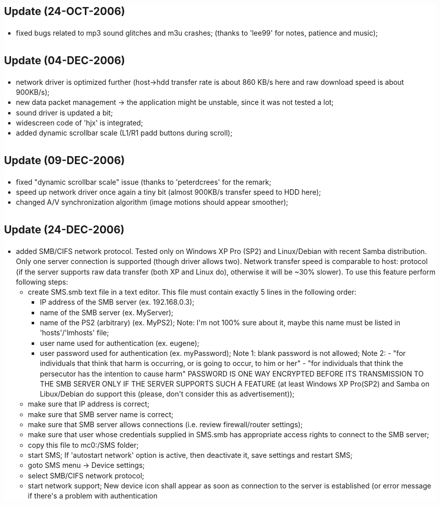 Update (24-OCT-2006)
--------------------
- fixed bugs related to mp3 sound glitches and m3u crashes;
  (thanks to 'lee99' for notes, patience and music);

Update (04-DEC-2006)
--------------------
- network driver is optimized further (host->hdd transfer rate is
  about 860 KB/s here and raw download speed is about 900KB/s);
- new data packet management -> the application might be unstable,
  since it was not tested a lot;
- sound driver is updated a bit;
- widescreen code of 'hjx' is integrated;
- added dynamic scrollbar scale (L1/R1 padd buttons during scroll);

Update (09-DEC-2006)
--------------------
- fixed "dynamic scrollbar scale" issue (thanks to 'peterdcrees' for
  the remark;
- speed up network driver once again a tiny bit (almost 900KB/s
  transfer speed to HDD here);
- changed A/V synchronization algorithm (image motions should appear
  smoother);

Update (24-DEC-2006)
--------------------
- added SMB/CIFS network protocol. Tested only on Windows XP Pro (SP2)
  and Linux/Debian with recent Samba distribution. Only one server
  connection is supported (though driver allows two). Network transfer
  speed is comparable to host: protocol (if the server supports raw data
  transfer (both XP and Linux do), otherwise it will be ~30% slower).
  To use this feature perform following steps:
  - create SMS.smb text file in a text editor. This file must contain
    exactly 5 lines in the following order:
    - IP address of the SMB server (ex. 192.168.0.3);
    - name of the SMB server       (ex. MyServer);
    - name of the PS2 (arbitrary)  (ex. MyPS2);
      Note: I'm not 100% sure about it, maybe this name
            must be listed in 'hosts'/'lmhosts' file;
    - user name used for authentication (ex. eugene);
    - user password used for authentication (ex. myPassword);
      Note 1: blank password is not allowed;
      Note 2: - "for individuals that think that harm is occurring, or
                 is going to occur, to him or her"
              - "for individuals that think the persecutor has the
                 intention to cause harm"
              PASSWORD IS ONE WAY ENCRYPTED BEFORE ITS TRANSMISSION TO
              THE SMB SERVER ONLY IF THE SERVER SUPPORTS SUCH A FEATURE
              (at least Windows XP Pro(SP2) and Samba on Libux/Debian do
              support this (please, don't consider this as advertisement));
  - make sure that IP address is correct;
  - make sure that SMB server name is correct;
  - make sure that SMB server allows connections (i.e. review firewall/router
    settings);
  - make sure that user whose credentials supplied in SMS.smb has appropriate
    access rights to connect to the SMB server;
  - copy this file to mc0:/SMS folder;
  - start SMS; If 'autostart network' option is active, then
    deactivate it, save settings and restart SMS;
  - goto SMS menu -> Device settings;
  - select SMB/CIFS network protocol;
  - start network support;
  New device icon shall appear as soon as connection to the server is
  established (or error message if there's a problem with authentication